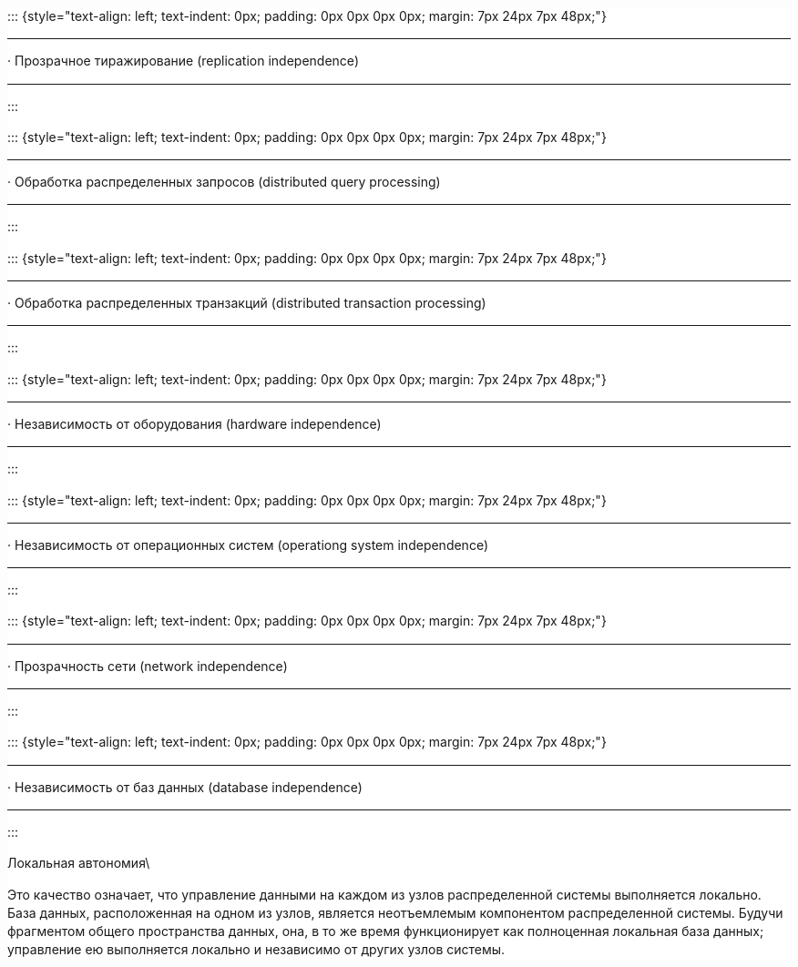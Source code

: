 ::: {style="text-align: left; text-indent: 0px; padding: 0px 0px 0px 0px; margin: 7px 24px 7px 48px;"}
  --- -----------------------------------------------------
  ·   Прозрачное тиражирование (replication independence)
  --- -----------------------------------------------------
:::

::: {style="text-align: left; text-indent: 0px; padding: 0px 0px 0px 0px; margin: 7px 24px 7px 48px;"}
  --- ------------------------------------------------------------------
  ·   Обработка распределенных запросов (distributed query processing)
  --- ------------------------------------------------------------------
:::

::: {style="text-align: left; text-indent: 0px; padding: 0px 0px 0px 0px; margin: 7px 24px 7px 48px;"}
  --- --------------------------------------------------------------------------
  ·   Обработка распределенных транзакций (distributed transaction processing)
  --- --------------------------------------------------------------------------
:::

::: {style="text-align: left; text-indent: 0px; padding: 0px 0px 0px 0px; margin: 7px 24px 7px 48px;"}
  --- -------------------------------------------------------
  ·   Независимость от оборудования (hardware independence)
  --- -------------------------------------------------------
:::

::: {style="text-align: left; text-indent: 0px; padding: 0px 0px 0px 0px; margin: 7px 24px 7px 48px;"}
  --- -----------------------------------------------------------------------
  ·   Независимость от операционных систем (operationg system independence)
  --- -----------------------------------------------------------------------
:::

::: {style="text-align: left; text-indent: 0px; padding: 0px 0px 0px 0px; margin: 7px 24px 7px 48px;"}
  --- ------------------------------------------
  ·   Прозрачность сети (network independence)
  --- ------------------------------------------
:::

::: {style="text-align: left; text-indent: 0px; padding: 0px 0px 0px 0px; margin: 7px 24px 7px 48px;"}
  --- -----------------------------------------------------
  ·   Независимость от баз данных (database independence)
  --- -----------------------------------------------------
:::

Локальная автономия\

Это качество означает, что управление данными на каждом из узлов
распределенной системы выполняется локально. База данных, расположенная
на одном из узлов, является неотъемлемым компонентом распределенной
системы. Будучи фрагментом общего пространства данных, она, в то же
время функционирует как полноценная локальная база данных; управление ею
выполняется локально и независимо от других узлов системы.
